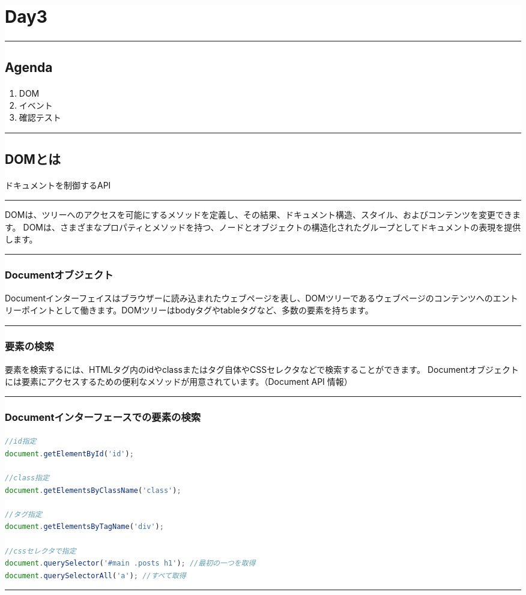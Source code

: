 # Day3

---

## Agenda

1. DOM
2. イベント
3. 確認テスト

---

## DOMとは
ドキュメントを制御するAPI

---

<div style="text-align: left;">
 DOMは、ツリーへのアクセスを可能にするメソッドを定義し、その結果、ドキュメント構造、スタイル、およびコンテンツを変更できます。 DOMは、さまざまなプロパティとメソッドを持つ、ノードとオブジェクトの構造化されたグループとしてドキュメントの表現を提供します。
</div>

---

### Documentオブジェクト

<div style="text-align: left;">
Documentインターフェイスはブラウザーに読み込まれたウェブページを表し、DOMツリーであるウェブページのコンテンツへのエントリーポイントとして働きます。DOMツリーはbodyタグやtableタグなど、多数の要素を持ちます。
</div>

---

### 要素の検索

<div style="text-align: left;">
要素を検索するには、HTMLタグ内のidやclassまたはタグ自体やCSSセレクタなどで検索することができます。 Documentオブジェクトには要素にアクセスするための便利なメソッドが用意されています。（Document API 情報）
</div>

---

### Documentインターフェースでの要素の検索

```JavaScript
//id指定
document.getElementById('id');

//class指定
document.getElementsByClassName('class');

//タグ指定
document.getElementsByTagName('div');

//cssセレクタで指定
document.querySelector('#main .posts h1'); //最初の一つを取得
document.querySelectorAll('a'); //すべて取得
```

---